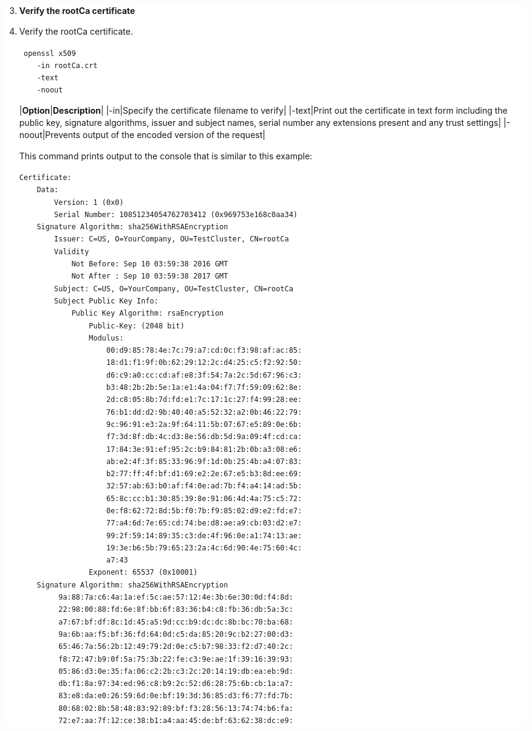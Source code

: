 3.  **Verify the rootCa certificate**
4.  Verify the rootCa certificate.

    ```language-bash
     openssl x509
        -in rootCa.crt
        -text 
        -noout
    ```

    |**Option**|**Description**|
    |-in|Specify the certificate filename to verify|
    |-text|Print out the certificate in text form including the public key, signature algorithms, issuer and subject names, serial number any extensions present and any trust settings|
    |-noout|Prevents output of the encoded version of the request|

    This command prints output to the console that is similar to this example:

    ```
    Certificate:
        Data:
            Version: 1 (0x0)
            Serial Number: 10851234054762703412 (0x969753e168c0aa34)
        Signature Algorithm: sha256WithRSAEncryption
            Issuer: C=US, O=YourCompany, OU=TestCluster, CN=rootCa
            Validity
                Not Before: Sep 10 03:59:38 2016 GMT
                Not After : Sep 10 03:59:38 2017 GMT
            Subject: C=US, O=YourCompany, OU=TestCluster, CN=rootCa
            Subject Public Key Info:
                Public Key Algorithm: rsaEncryption
                    Public-Key: (2048 bit)
                    Modulus:
                        00:d9:85:78:4e:7c:79:a7:cd:0c:f3:98:af:ac:85:
                        18:d1:f1:9f:0b:62:29:12:2c:d4:25:c5:f2:92:50:
                        d6:c9:a0:cc:cd:af:e8:3f:54:7a:2c:5d:67:96:c3:
                        b3:48:2b:2b:5e:1a:e1:4a:04:f7:7f:59:09:62:8e:
                        2d:c8:05:8b:7d:fd:e1:7c:17:1c:27:f4:99:28:ee:
                        76:b1:dd:d2:9b:40:40:a5:52:32:a2:0b:46:22:79:
                        9c:96:91:e3:2a:9f:64:11:5b:07:67:e5:89:0e:6b:
                        f7:3d:8f:db:4c:d3:8e:56:db:5d:9a:09:4f:cd:ca:
                        17:84:3e:91:ef:95:2c:b9:84:81:2b:0b:a3:08:e6:
                        ab:e2:4f:3f:85:33:96:9f:1d:0b:25:4b:a4:07:83:
                        b2:77:ff:4f:bf:d1:69:e2:2e:67:e5:b3:8d:ee:69:
                        32:57:ab:63:b0:af:f4:0e:ad:7b:f4:a4:14:ad:5b:
                        65:8c:cc:b1:30:85:39:8e:91:06:4d:4a:75:c5:72:
                        0e:f8:62:72:8d:5b:f0:7b:f9:85:02:d9:e2:fd:e7:
                        77:a4:6d:7e:65:cd:74:be:d8:ae:a9:cb:03:d2:e7:
                        99:2f:59:14:89:35:c3:de:4f:96:0e:a1:74:13:ae:
                        19:3e:b6:5b:79:65:23:2a:4c:6d:90:4e:75:60:4c:
                        a7:43
                    Exponent: 65537 (0x10001)
        Signature Algorithm: sha256WithRSAEncryption
             9a:88:7a:c6:4a:1a:ef:5c:ae:57:12:4e:3b:6e:30:0d:f4:8d:
             22:98:00:88:fd:6e:8f:bb:6f:83:36:b4:c8:fb:36:db:5a:3c:
             a7:67:bf:df:8c:1d:45:a5:9d:cc:b9:dc:dc:8b:bc:70:ba:68:
             9a:6b:aa:f5:bf:36:fd:64:0d:c5:da:85:20:9c:b2:27:00:d3:
             65:46:7a:56:2b:12:49:79:2d:0e:c5:b7:98:33:f2:d7:40:2c:
             f8:72:47:b9:0f:5a:75:3b:22:fe:c3:9e:ae:1f:39:16:39:93:
             05:86:d3:0e:35:fa:06:c2:2b:c3:2c:20:14:19:db:ea:eb:9d:
             db:f1:8a:97:34:ed:96:c8:b9:2c:52:d6:28:75:6b:cb:1a:a7:
             83:e8:da:e0:26:59:6d:0e:bf:19:3d:36:85:d3:f6:77:fd:7b:
             80:68:02:8b:58:48:83:92:89:bf:f3:28:56:13:74:74:b6:fa:
             72:e7:aa:7f:12:ce:38:b1:a4:aa:45:de:bf:63:62:38:dc:e9: